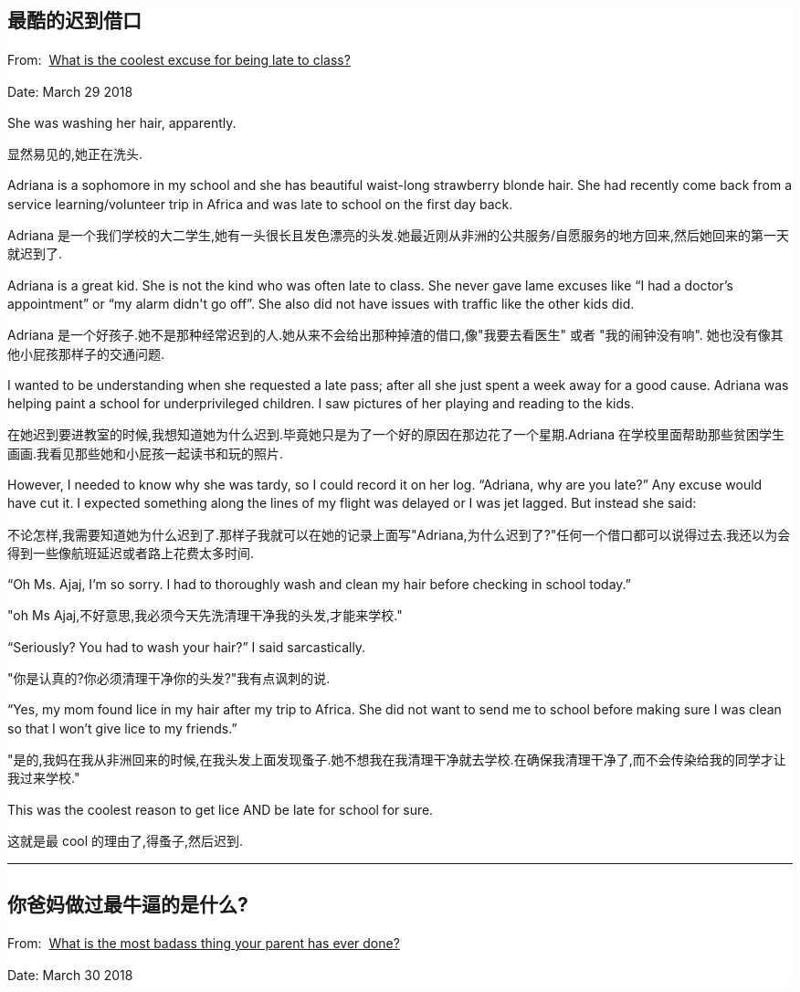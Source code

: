 
## 最酷的迟到借口

From:  [What is the coolest excuse for being late to class?](http://qr.ae/TU1CTe)

Date: March 29 2018

She was washing her hair, apparently.

显然易见的,她正在洗头.

Adriana is a sophomore in my school and she has beautiful waist-long strawberry blonde hair. She had recently come back from a service learning/volunteer trip in Africa and was late to school on the first day back.

Adriana 是一个我们学校的大二学生,她有一头很长且发色漂亮的头发.她最近刚从非洲的公共服务/自愿服务的地方回来,然后她回来的第一天就迟到了.

Adriana is a great kid. She is not the kind who was often late to class. She never gave lame excuses like “I had a doctor’s appointment” or “my alarm didn't go off”. She also did not have issues with traffic like the other kids did.

Adriana 是一个好孩子.她不是那种经常迟到的人.她从来不会给出那种掉渣的借口,像"我要去看医生" 或者 "我的闹钟没有响". 她也没有像其他小屁孩那样子的交通问题.

I wanted to be understanding when she requested a late pass; after all she just spent a week away for a good cause. Adriana was helping paint a school for underprivileged children. I saw pictures of her playing and reading to the kids.

在她迟到要进教室的时候,我想知道她为什么迟到.毕竟她只是为了一个好的原因在那边花了一个星期.Adriana 在学校里面帮助那些贫困学生画画.我看见那些她和小屁孩一起读书和玩的照片.

However, I needed to know why she was tardy, so I could record it on her log. “Adriana, why are you late?” Any excuse would have cut it. I expected something along the lines of my flight was delayed or I was jet lagged. But instead she said:

不论怎样,我需要知道她为什么迟到了.那样子我就可以在她的记录上面写"Adriana,为什么迟到了?"任何一个借口都可以说得过去.我还以为会得到一些像航班延迟或者路上花费太多时间.

“Oh Ms. Ajaj, I’m so sorry. I had to thoroughly wash and clean my hair before checking in school today.”

"oh Ms Ajaj,不好意思,我必须今天先洗清理干净我的头发,才能来学校."

“Seriously? You had to wash your hair?” I said sarcastically.

"你是认真的?你必须清理干净你的头发?"我有点讽刺的说.

“Yes, my mom found lice in my hair after my trip to Africa. She did not want to send me to school before making sure I was clean so that I won’t give lice to my friends.”

"是的,我妈在我从非洲回来的时候,在我头发上面发现蚤子.她不想我在我清理干净就去学校.在确保我清理干净了,而不会传染给我的同学才让我过来学校."

This was the coolest reason to get lice AND be late for school for sure.

这就是最 cool 的理由了,得蚤子,然后迟到.

---

## 你爸妈做过最牛逼的是什么?

From:&nbsp;&nbsp;[What is the most badass thing your parent has ever done?](http://qr.ae/TU1FOu)

Date: March 30 2018
